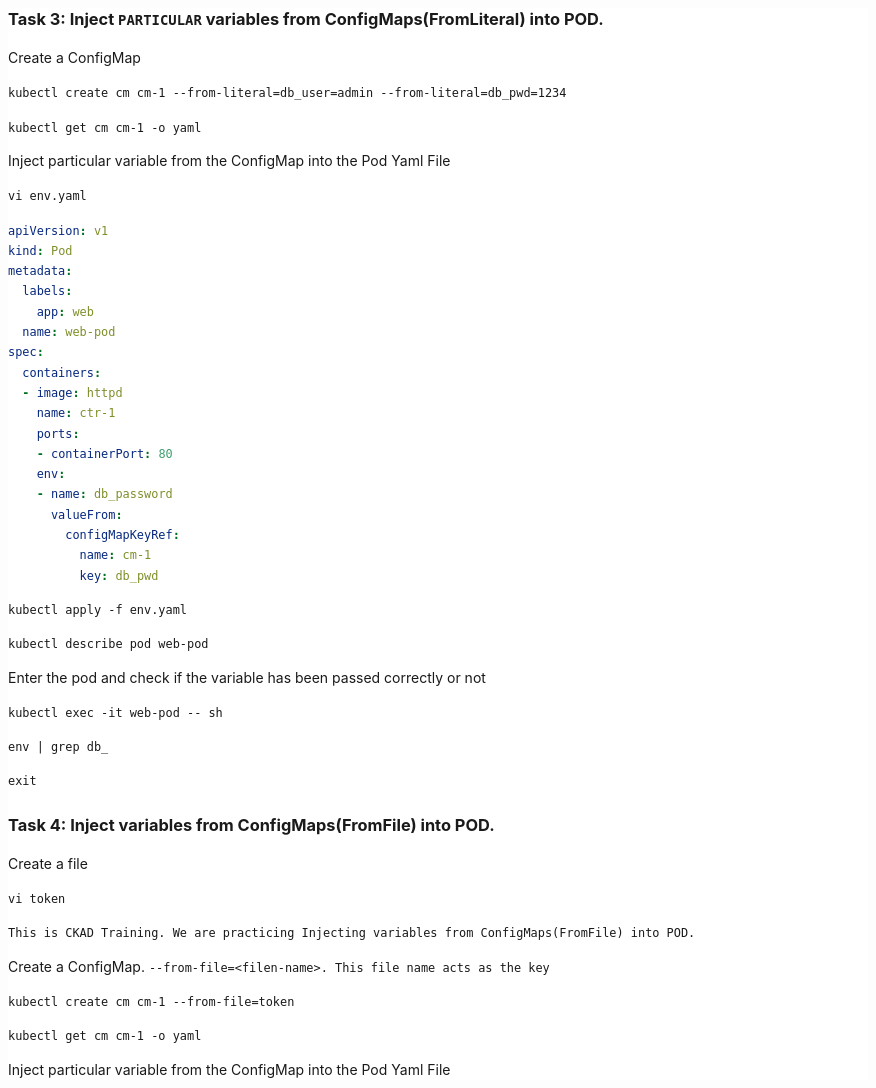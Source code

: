 
### Task 3: Inject `PARTICULAR` variables from ConfigMaps(FromLiteral) into POD.
Create a ConfigMap
```
kubectl create cm cm-1 --from-literal=db_user=admin --from-literal=db_pwd=1234
```
```
kubectl get cm cm-1 -o yaml
```
Inject particular variable from the ConfigMap into the Pod Yaml File
```
vi env.yaml
```
```yaml
apiVersion: v1
kind: Pod
metadata:
  labels:
    app: web
  name: web-pod
spec:
  containers:
  - image: httpd
    name: ctr-1
    ports:
    - containerPort: 80
    env:
    - name: db_password
      valueFrom:
        configMapKeyRef:
          name: cm-1
          key: db_pwd
```
```
kubectl apply -f env.yaml
```
```
kubectl describe pod web-pod
```
Enter the pod and check if the variable has been passed correctly or not
```
kubectl exec -it web-pod -- sh
```
```
env | grep db_
```
```
exit
```


### Task 4: Inject variables from ConfigMaps(FromFile) into POD.
Create a file
```
vi token
```
```
This is CKAD Training. We are practicing Injecting variables from ConfigMaps(FromFile) into POD.
```
Create a ConfigMap. `--from-file=<filen-name>. This file name acts as the key`
```
kubectl create cm cm-1 --from-file=token         
```
```
kubectl get cm cm-1 -o yaml
```
Inject particular variable from the ConfigMap into the Pod Yaml File